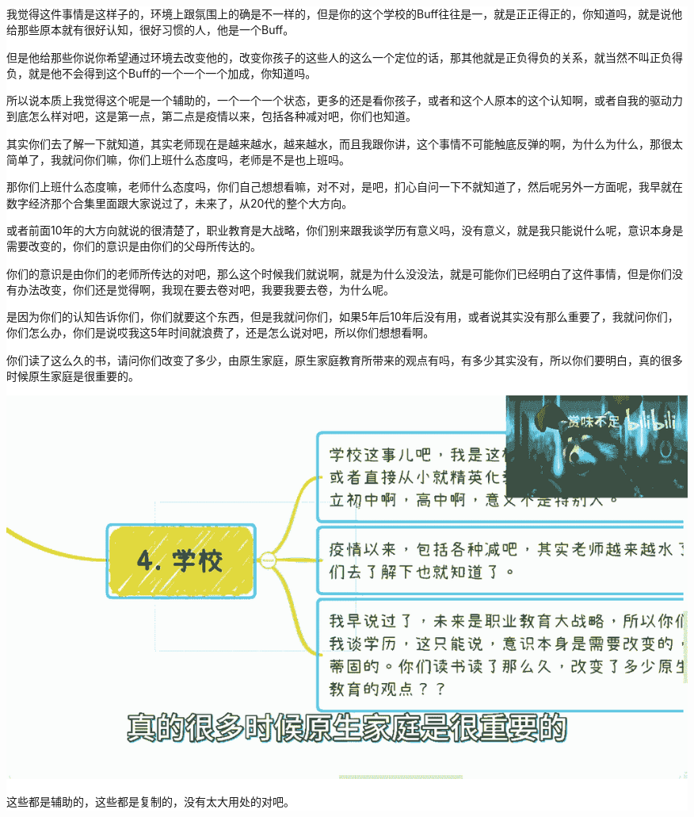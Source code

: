我觉得这件事情是这样子的，环境上跟氛围上的确是不一样的，但是你的这个学校的Buff往往是一，就是正正得正的，你知道吗，就是说他给那些原本就有很好认知，很好习惯的人，他是一个Buff。

但是他给那些你说你希望通过环境去改变他的，改变你孩子的这些人的这么一个定位的话，那其他就是正负得负的关系，就当然不叫正负得负，就是他不会得到这个Buff的一个一个一个加成，你知道吗。

所以说本质上我觉得这个呢是一个辅助的，一个一个一个状态，更多的还是看你孩子，或者和这个人原本的这个认知啊，或者自我的驱动力到底怎么样对吧，这是第一点，第二点是疫情以来，包括各种减对吧，你们也知道。

其实你们去了解一下就知道，其实老师现在是越来越水，越来越水，而且我跟你讲，这个事情不可能触底反弹的啊，为什么为什么，那很太简单了，我就问你们嘛，你们上班什么态度吗，老师是不是也上班吗。

那你们上班什么态度嘛，老师什么态度吗，你们自己想想看嘛，对不对，是吧，扪心自问一下不就知道了，然后呢另外一方面呢，我早就在数字经济那个合集里面跟大家说过了，未来了，从20代的整个大方向。

或者前面10年的大方向就说的很清楚了，职业教育是大战略，你们别来跟我谈学历有意义吗，没有意义，就是我只能说什么呢，意识本身是需要改变的，你们的意识是由你们的父母所传达的。

你们的意识是由你们的老师所传达的对吧，那么这个时候我们就说啊，就是为什么没没法，就是可能你们已经明白了这件事情，但是你们没有办法改变，你们还是觉得啊，我现在要去卷对吧，我要我要去卷，为什么呢。

是因为你们的认知告诉你们，你们就要这个东西，但是我就问你们，如果5年后10年后没有用，或者说其实没有那么重要了，我就问你们，你们怎么办，你们是说哎我这5年时间就浪费了，还是怎么说对吧，所以你们想想看啊。

你们读了这么久的书，请问你们改变了多少，由原生家庭，原生家庭教育所带来的观点有吗，有多少其实没有，所以你们要明白，真的很多时候原生家庭是很重要的。



![](img/32cf6f4ff8e1dc20a2bffa50b6a2a3ff_33.png)

这些都是辅助的，这些都是复制的，没有太大用处的对吧。

